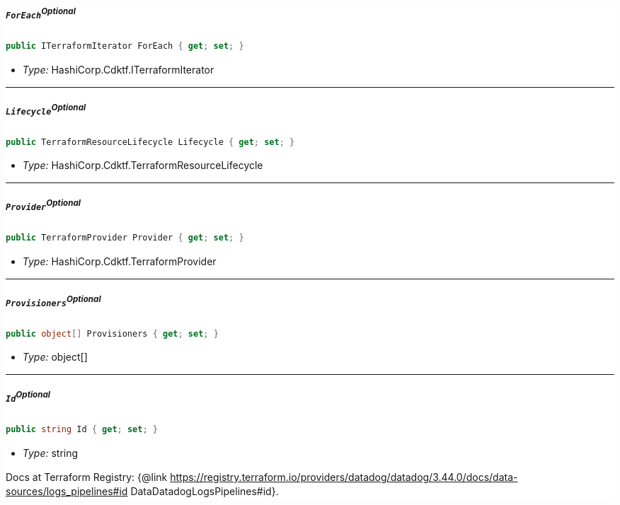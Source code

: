 
##### `ForEach`<sup>Optional</sup> <a name="ForEach" id="@cdktf/provider-datadog.dataDatadogLogsPipelines.DataDatadogLogsPipelinesConfig.property.forEach"></a>

```csharp
public ITerraformIterator ForEach { get; set; }
```

- *Type:* HashiCorp.Cdktf.ITerraformIterator

---

##### `Lifecycle`<sup>Optional</sup> <a name="Lifecycle" id="@cdktf/provider-datadog.dataDatadogLogsPipelines.DataDatadogLogsPipelinesConfig.property.lifecycle"></a>

```csharp
public TerraformResourceLifecycle Lifecycle { get; set; }
```

- *Type:* HashiCorp.Cdktf.TerraformResourceLifecycle

---

##### `Provider`<sup>Optional</sup> <a name="Provider" id="@cdktf/provider-datadog.dataDatadogLogsPipelines.DataDatadogLogsPipelinesConfig.property.provider"></a>

```csharp
public TerraformProvider Provider { get; set; }
```

- *Type:* HashiCorp.Cdktf.TerraformProvider

---

##### `Provisioners`<sup>Optional</sup> <a name="Provisioners" id="@cdktf/provider-datadog.dataDatadogLogsPipelines.DataDatadogLogsPipelinesConfig.property.provisioners"></a>

```csharp
public object[] Provisioners { get; set; }
```

- *Type:* object[]

---

##### `Id`<sup>Optional</sup> <a name="Id" id="@cdktf/provider-datadog.dataDatadogLogsPipelines.DataDatadogLogsPipelinesConfig.property.id"></a>

```csharp
public string Id { get; set; }
```

- *Type:* string

Docs at Terraform Registry: {@link https://registry.terraform.io/providers/datadog/datadog/3.44.0/docs/data-sources/logs_pipelines#id DataDatadogLogsPipelines#id}.
